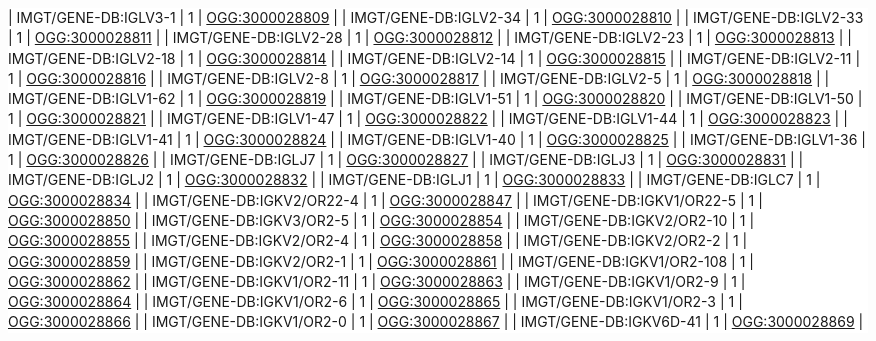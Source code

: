 | IMGT/GENE-DB:IGLV3-1        |        1 | [OGG:3000028809](https://bioregistry.io/OGG:3000028809) |
| IMGT/GENE-DB:IGLV2-34       |        1 | [OGG:3000028810](https://bioregistry.io/OGG:3000028810) |
| IMGT/GENE-DB:IGLV2-33       |        1 | [OGG:3000028811](https://bioregistry.io/OGG:3000028811) |
| IMGT/GENE-DB:IGLV2-28       |        1 | [OGG:3000028812](https://bioregistry.io/OGG:3000028812) |
| IMGT/GENE-DB:IGLV2-23       |        1 | [OGG:3000028813](https://bioregistry.io/OGG:3000028813) |
| IMGT/GENE-DB:IGLV2-18       |        1 | [OGG:3000028814](https://bioregistry.io/OGG:3000028814) |
| IMGT/GENE-DB:IGLV2-14       |        1 | [OGG:3000028815](https://bioregistry.io/OGG:3000028815) |
| IMGT/GENE-DB:IGLV2-11       |        1 | [OGG:3000028816](https://bioregistry.io/OGG:3000028816) |
| IMGT/GENE-DB:IGLV2-8        |        1 | [OGG:3000028817](https://bioregistry.io/OGG:3000028817) |
| IMGT/GENE-DB:IGLV2-5        |        1 | [OGG:3000028818](https://bioregistry.io/OGG:3000028818) |
| IMGT/GENE-DB:IGLV1-62       |        1 | [OGG:3000028819](https://bioregistry.io/OGG:3000028819) |
| IMGT/GENE-DB:IGLV1-51       |        1 | [OGG:3000028820](https://bioregistry.io/OGG:3000028820) |
| IMGT/GENE-DB:IGLV1-50       |        1 | [OGG:3000028821](https://bioregistry.io/OGG:3000028821) |
| IMGT/GENE-DB:IGLV1-47       |        1 | [OGG:3000028822](https://bioregistry.io/OGG:3000028822) |
| IMGT/GENE-DB:IGLV1-44       |        1 | [OGG:3000028823](https://bioregistry.io/OGG:3000028823) |
| IMGT/GENE-DB:IGLV1-41       |        1 | [OGG:3000028824](https://bioregistry.io/OGG:3000028824) |
| IMGT/GENE-DB:IGLV1-40       |        1 | [OGG:3000028825](https://bioregistry.io/OGG:3000028825) |
| IMGT/GENE-DB:IGLV1-36       |        1 | [OGG:3000028826](https://bioregistry.io/OGG:3000028826) |
| IMGT/GENE-DB:IGLJ7          |        1 | [OGG:3000028827](https://bioregistry.io/OGG:3000028827) |
| IMGT/GENE-DB:IGLJ3          |        1 | [OGG:3000028831](https://bioregistry.io/OGG:3000028831) |
| IMGT/GENE-DB:IGLJ2          |        1 | [OGG:3000028832](https://bioregistry.io/OGG:3000028832) |
| IMGT/GENE-DB:IGLJ1          |        1 | [OGG:3000028833](https://bioregistry.io/OGG:3000028833) |
| IMGT/GENE-DB:IGLC7          |        1 | [OGG:3000028834](https://bioregistry.io/OGG:3000028834) |
| IMGT/GENE-DB:IGKV2/OR22-4   |        1 | [OGG:3000028847](https://bioregistry.io/OGG:3000028847) |
| IMGT/GENE-DB:IGKV1/OR22-5   |        1 | [OGG:3000028850](https://bioregistry.io/OGG:3000028850) |
| IMGT/GENE-DB:IGKV3/OR2-5    |        1 | [OGG:3000028854](https://bioregistry.io/OGG:3000028854) |
| IMGT/GENE-DB:IGKV2/OR2-10   |        1 | [OGG:3000028855](https://bioregistry.io/OGG:3000028855) |
| IMGT/GENE-DB:IGKV2/OR2-4    |        1 | [OGG:3000028858](https://bioregistry.io/OGG:3000028858) |
| IMGT/GENE-DB:IGKV2/OR2-2    |        1 | [OGG:3000028859](https://bioregistry.io/OGG:3000028859) |
| IMGT/GENE-DB:IGKV2/OR2-1    |        1 | [OGG:3000028861](https://bioregistry.io/OGG:3000028861) |
| IMGT/GENE-DB:IGKV1/OR2-108  |        1 | [OGG:3000028862](https://bioregistry.io/OGG:3000028862) |
| IMGT/GENE-DB:IGKV1/OR2-11   |        1 | [OGG:3000028863](https://bioregistry.io/OGG:3000028863) |
| IMGT/GENE-DB:IGKV1/OR2-9    |        1 | [OGG:3000028864](https://bioregistry.io/OGG:3000028864) |
| IMGT/GENE-DB:IGKV1/OR2-6    |        1 | [OGG:3000028865](https://bioregistry.io/OGG:3000028865) |
| IMGT/GENE-DB:IGKV1/OR2-3    |        1 | [OGG:3000028866](https://bioregistry.io/OGG:3000028866) |
| IMGT/GENE-DB:IGKV1/OR2-0    |        1 | [OGG:3000028867](https://bioregistry.io/OGG:3000028867) |
| IMGT/GENE-DB:IGKV6D-41      |        1 | [OGG:3000028869](https://bioregistry.io/OGG:3000028869) |